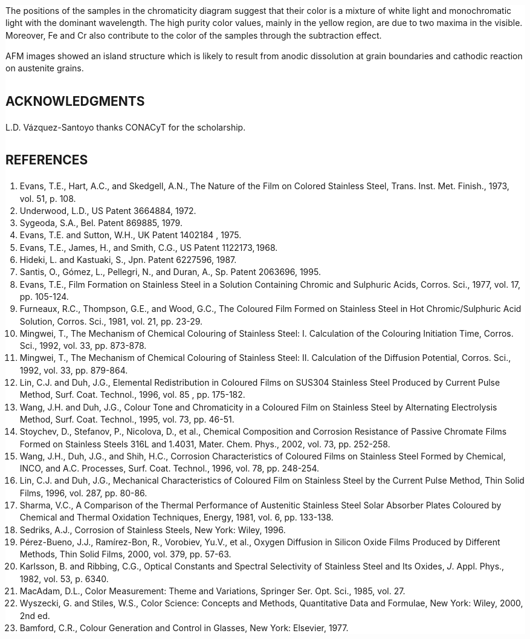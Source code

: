 The positions of the samples in the chromaticity diagram suggest that their color is a mixture of white light and monochromatic light with the dominant wavelength. The high purity color values, mainly in the yellow region, are due to two maxima in the visible. Moreover, $\mathrm{Fe}$ and $\mathrm{Cr}$ also contribute to the color of the samples through the subtraction effect.

AFM images showed an island structure which is likely to result from anodic dissolution at grain boundaries and cathodic reaction on austenite grains.

## ACKNOWLEDGMENTS

L.D. Vázquez-Santoyo thanks CONACyT for the scholarship.

## REFERENCES

1. Evans, T.E., Hart, A.C., and Skedgell, A.N., The Nature of the Film on Colored Stainless Steel, Trans. Inst. Met. Finish., 1973, vol. 51, p. 108.
2. Underwood, L.D., US Patent 3664884, 1972.
3. Sygeoda, S.A., Bel. Patent 869885, 1979.
4. Evans, T.E. and Sutton, W.H., UK Patent 1402184 , 1975.
5. Evans, T.E., James, H., and Smith, C.G., US Patent $1122173,1968$.
6. Hideki, L. and Kastuaki, S., Jpn. Patent 6227596, 1987.
7. Santis, O., Gómez, L., Pellegri, N., and Duran, A., Sp. Patent 2063696, 1995.
8. Evans, T.E., Film Formation on Stainless Steel in a Solution Containing Chromic and Sulphuric Acids, Corros. Sci., 1977, vol. 17, pp. 105-124.
9. Furneaux, R.C., Thompson, G.E., and Wood, G.C., The Coloured Film Formed on Stainless Steel in Hot Chromic/Sulphuric Acid Solution, Corros. Sci., 1981, vol. 21, pp. 23-29.
10. Mingwei, T., The Mechanism of Chemical Colouring of Stainless Steel: I. Calculation of the Colouring Initiation Time, Corros. Sci., 1992, vol. 33, pp. 873-878.
11. Mingwei, T., The Mechanism of Chemical Colouring of Stainless Steel: II. Calculation of the Diffusion Potential, Corros. Sci., 1992, vol. 33, pp. 879-864.
12. Lin, C.J. and Duh, J.G., Elemental Redistribution in Coloured Films on SUS304 Stainless Steel Produced by Current Pulse Method, Surf. Coat. Technol., 1996, vol. 85 , pp. 175-182.
13. Wang, J.H. and Duh, J.G., Colour Tone and Chromaticity in a Coloured Film on Stainless Steel by Alternating
Electrolysis Method, Surf. Coat. Technol., 1995, vol. 73, pp. 46-51.
14. Stoychev, D., Stefanov, P., Nicolova, D., et al., Chemical Composition and Corrosion Resistance of Passive Chromate Films Formed on Stainless Steels 316L and 1.4031, Mater. Chem. Phys., 2002, vol. 73, pp. 252-258.
15. Wang, J.H., Duh, J.G., and Shih, H.C., Corrosion Characteristics of Coloured Films on Stainless Steel Formed by Chemical, INCO, and A.C. Processes, Surf. Coat. Technol., 1996, vol. 78, pp. 248-254.
16. Lin, C.J. and Duh, J.G., Mechanical Characteristics of Coloured Film on Stainless Steel by the Current Pulse Method, Thin Solid Films, 1996, vol. 287, pp. 80-86.
17. Sharma, V.C., A Comparison of the Thermal Performance of Austenitic Stainless Steel Solar Absorber Plates Coloured by Chemical and Thermal Oxidation Techniques, Energy, 1981, vol. 6, pp. 133-138.
18. Sedriks, A.J., Corrosion of Stainless Steels, New York: Wiley, 1996.
19. Pérez-Bueno, J.J., Ramírez-Bon, R., Vorobiev, Yu.V., et al., Oxygen Diffusion in Silicon Oxide Films Produced by Different Methods, Thin Solid Films, 2000, vol. 379, pp. 57-63.
20. Karlsson, B. and Ribbing, C.G., Optical Constants and Spectral Selectivity of Stainless Steel and Its Oxides, $J$. Appl. Phys., 1982, vol. 53, p. 6340.
21. MacAdam, D.L., Color Measurement: Theme and Variations, Springer Ser. Opt. Sci., 1985, vol. 27.
22. Wyszecki, G. and Stiles, W.S., Color Science: Concepts and Methods, Quantitative Data and Formulae, New York: Wiley, 2000, 2nd ed.
23. Bamford, C.R., Colour Generation and Control in Glasses, New York: Elsevier, 1977.

[^0]:    ${ }^{1}$ The article was translated by the authors.


